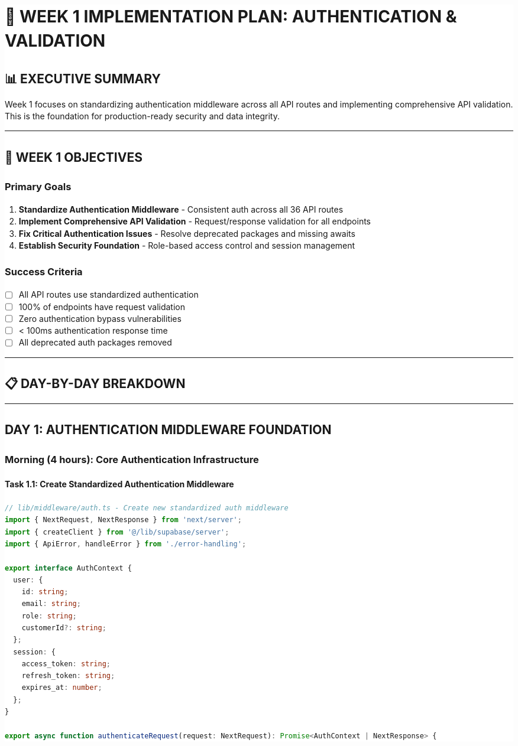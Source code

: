 # **📅 WEEK 1 IMPLEMENTATION PLAN: AUTHENTICATION & VALIDATION**

## **📊 EXECUTIVE SUMMARY**

Week 1 focuses on standardizing authentication middleware across all API routes and implementing comprehensive API validation. This is the foundation for production-ready security and data integrity.

---

## **🎯 WEEK 1 OBJECTIVES**

### **Primary Goals**
1. **Standardize Authentication Middleware** - Consistent auth across all 36 API routes
2. **Implement Comprehensive API Validation** - Request/response validation for all endpoints
3. **Fix Critical Authentication Issues** - Resolve deprecated packages and missing awaits
4. **Establish Security Foundation** - Role-based access control and session management

### **Success Criteria**
- [ ] All API routes use standardized authentication
- [ ] 100% of endpoints have request validation
- [ ] Zero authentication bypass vulnerabilities
- [ ] < 100ms authentication response time
- [ ] All deprecated auth packages removed

---

## **📋 DAY-BY-DAY BREAKDOWN**

---

## **DAY 1: AUTHENTICATION MIDDLEWARE FOUNDATION**

### **Morning (4 hours): Core Authentication Infrastructure**

#### **Task 1.1: Create Standardized Authentication Middleware**
```typescript
// lib/middleware/auth.ts - Create new standardized auth middleware
import { NextRequest, NextResponse } from 'next/server';
import { createClient } from '@/lib/supabase/server';
import { ApiError, handleError } from './error-handling';

export interface AuthContext {
  user: {
    id: string;
    email: string;
    role: string;
    customerId?: string;
  };
  session: {
    access_token: string;
    refresh_token: string;
    expires_at: number;
  };
}

export async function authenticateRequest(request: NextRequest): Promise<AuthContext | NextResponse> {
```

  [ROLES.ADMIN]: Object.values(PERMISSIONS),
  [ROLES.PREMIUM]: [
  [ROLES.USER]: [